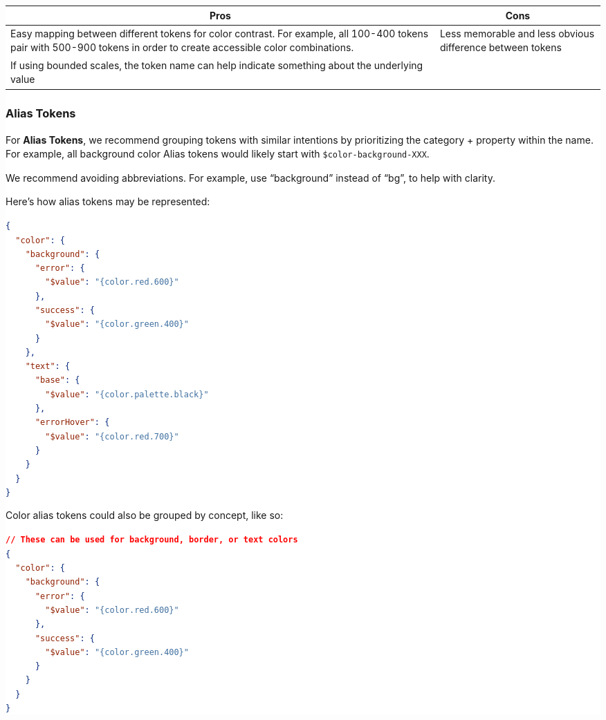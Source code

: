 </aside>

| Pros                                                                                                                                                                 | Cons                                                      |
| -------------------------------------------------------------------------------------------------------------------------------------------------------------------- | --------------------------------------------------------- |
| Easy mapping between different tokens for color contrast. For example, all 100-400 tokens pair with 500-900 tokens in order to create accessible color combinations. | Less memorable and less obvious difference between tokens |
| If using bounded scales, the token name can help indicate something about the underlying value                                                                       |                                                           |

### Alias Tokens

For **Alias Tokens**, we recommend grouping tokens with similar intentions by prioritizing the category + property within the name. For example, all background color Alias tokens would likely start with `$color-background-XXX`.

We recommend avoiding abbreviations. For example, use “background” instead of “bg”, to help with clarity.

Here’s how alias tokens may be represented:

<aside class="example">

```json
{
  "color": {
    "background": {
      "error": {
        "$value": "{color.red.600}"
      },
      "success": {
        "$value": "{color.green.400}"
      }
    },
    "text": {
      "base": {
        "$value": "{color.palette.black}"
      },
      "errorHover": {
        "$value": "{color.red.700}"
      }
    }
  }
}
```

</aside>

Color alias tokens could also be grouped by concept, like so:

<aside class="example">

```json
// These can be used for background, border, or text colors
{
  "color": {
    "background": {
      "error": {
        "$value": "{color.red.600}"
      },
      "success": {
        "$value": "{color.green.400}"
      }
    }
  }
}
```
